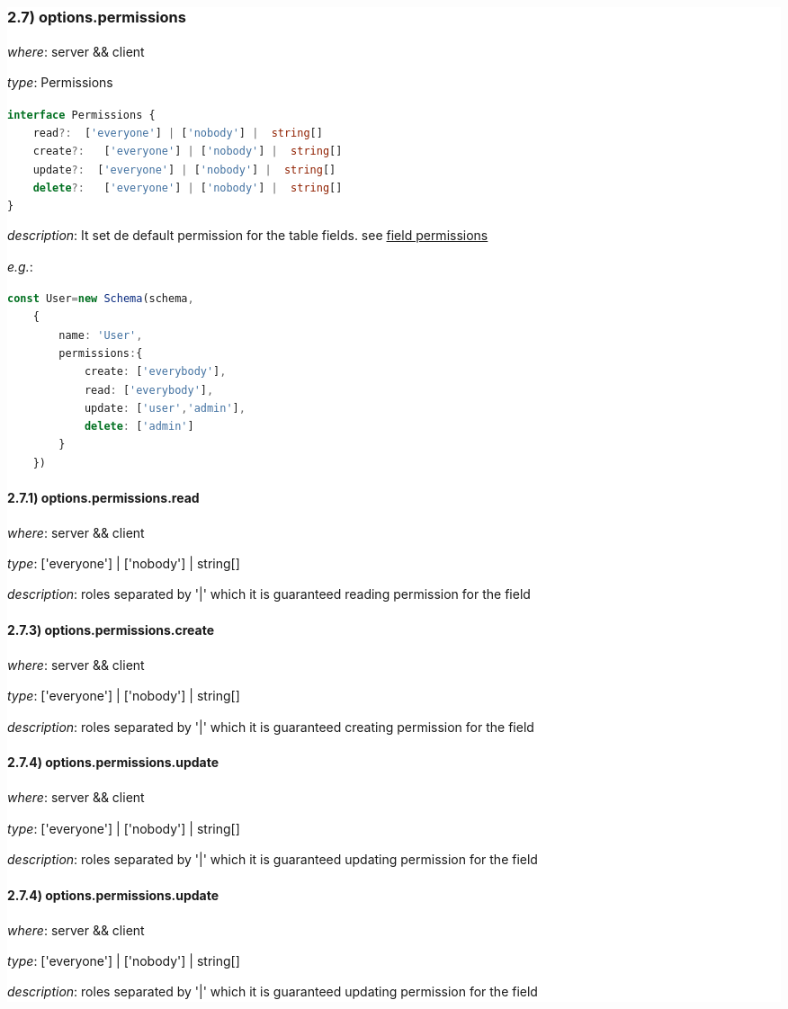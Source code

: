  
### 2.7) options.permissions

*where*: server && client

*type*: Permissions 
```typescript
interface Permissions {
    read?:  ['everyone'] | ['nobody'] |  string[]
    create?:   ['everyone'] | ['nobody'] |  string[]
    update?:  ['everyone'] | ['nobody'] |  string[]
    delete?:   ['everyone'] | ['nobody'] |  string[]
}
```

*description*:  It set de default permission for the table fields. see [field permissions](#fieldPermissions)

*e.g.*:

```typescript jsx
const User=new Schema(schema,
    {
        name: 'User',
        permissions:{
            create: ['everybody'],
            read: ['everybody'],
            update: ['user','admin'],
            delete: ['admin']
        }
    })
```

#### 2.7.1)  options.permissions.read

*where*: server && client

*type*: \['everyone'] | \['nobody'] | string[]

*description*: roles separated by '|' which it is guaranteed reading permission for the field


#### 2.7.3)  options.permissions.create

*where*: server && client

*type*: \['everyone'] | \['nobody'] | string[]

*description*:  roles separated by '|' which it is guaranteed creating permission for the field


#### 2.7.4) options.permissions.update

*where*: server && client

*type*: \['everyone'] | \['nobody'] | string[]

*description*:  roles separated by '|' which it is guaranteed updating permission for the field

 
#### 2.7.4) options.permissions.update

*where*: server && client

*type*: \['everyone'] | \['nobody'] | string[]

*description*:  roles separated by '|' which it is guaranteed updating permission for the field

